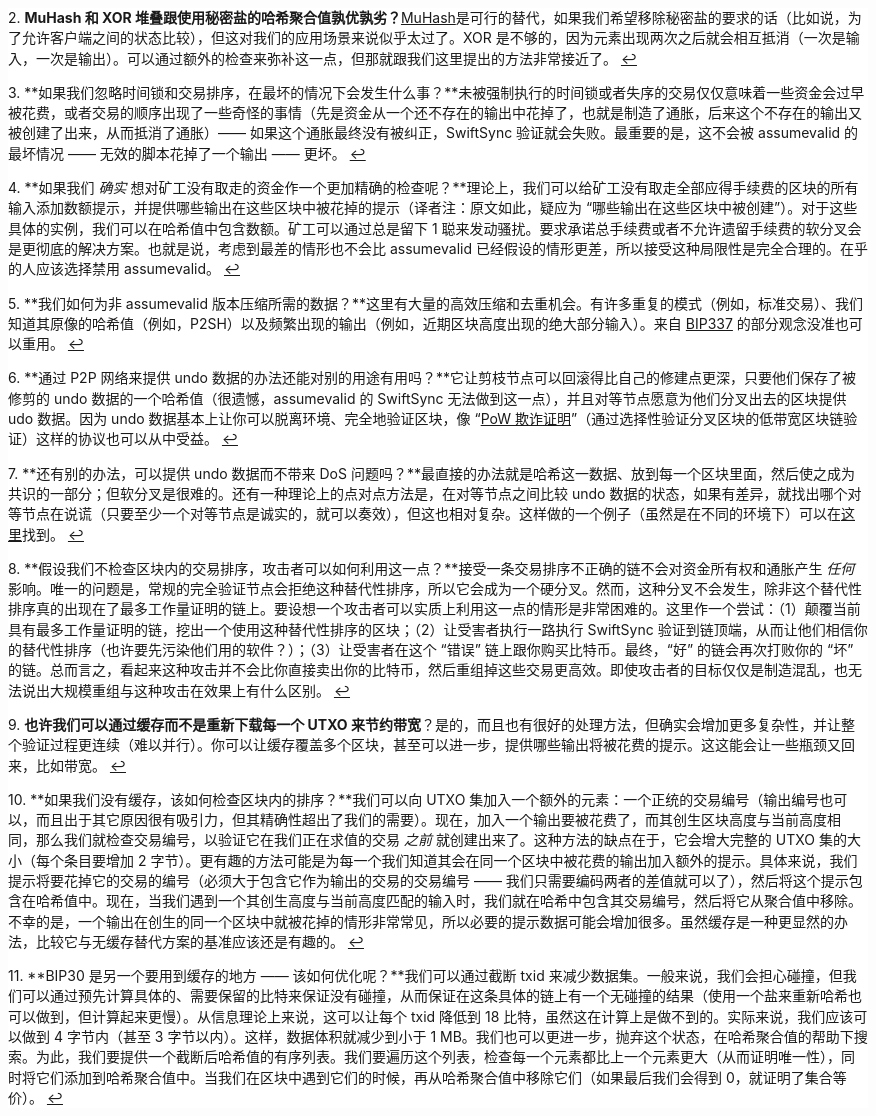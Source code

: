 2.<a id="note2"> </a>**MuHash 和 XOR 堆叠跟使用秘密盐的哈希聚合值孰优孰劣？**[MuHash](https://gnusha.org/pi/bitcoindev/CAPg+sBgruEiXya6oFy6VpmR1KPDebjeGDtZZU+facZx5=L_a5w@mail.gmail.com/)是可行的替代，如果我们希望移除秘密盐的要求的话（比如说，为了允许客户端之间的状态比较），但这对我们的应用场景来说似乎太过了。XOR 是不够的，因为元素出现两次之后就会相互抵消（一次是输入，一次是输出）。可以通过额外的检查来弥补这一点，但那就跟我们这里提出的方法非常接近了。 <a href="#jump-2">↩</a>

3.<a id="note3"> </a>**如果我们忽略时间锁和交易排序，在最坏的情况下会发生什么事？**未被强制执行的时间锁或者失序的交易仅仅意味着一些资金会过早被花费，或者交易的顺序出现了一些奇怪的事情（先是资金从一个还不存在的输出中花掉了，也就是制造了通胀，后来这个不存在的输出又被创建了出来，从而抵消了通胀）—— 如果这个通胀最终没有被纠正，SwiftSync 验证就会失败。最重要的是，这不会被 assumevalid 的最坏情况 —— 无效的脚本花掉了一个输出 —— 更坏。 <a href="#jump-3">↩</a>

4.<a id="note4"> </a>**如果我们 *确实* 想对矿工没有取走的资金作一个更加精确的检查呢？**理论上，我们可以给矿工没有取走全部应得手续费的区块的所有输入添加数额提示，并提供哪些输出在这些区块中被花掉的提示（译者注：原文如此，疑应为 “哪些输出在这些区块中被创建”）。对于这些具体的实例，我们可以在哈希值中包含数额。矿工可以通过总是留下 1 聪来发动骚扰。要求承诺总手续费或者不允许遗留手续费的软分叉会是更彻底的解决方案。也就是说，考虑到最差的情形也不会比 assumevalid 已经假设的情形更差，所以接受这种局限性是完全合理的。在乎的人应该选择禁用 assumevalid。 <a href="#jump-4">↩</a>

5.<a id="note5"> </a>**我们如何为非 assumevalid 版本压缩所需的数据？**这里有大量的高效压缩和去重机会。有许多重复的模式（例如，标准交易）、我们知道其原像的哈希值（例如，P2SH）以及频繁出现的输出（例如，近期区块高度出现的绝大部分输入）。来自 [BIP337](https://github.com/bitcoin/bips/blob/master/bip-0337.mediawiki) 的部分观念没准也可以重用。 <a href="#jump-5">↩</a>

6.<a id="note6"> </a>**通过 P2P 网络来提供 undo 数据的办法还能对别的用途有用吗？**它让剪枝节点可以回滚得比自己的修建点更深，只要他们保存了被修剪的 undo 数据的一个哈希值（很遗憾，assumevalid 的 SwiftSync 无法做到这一点），并且对等节点愿意为他们分叉出去的区块提供 udo 数据。因为 undo 数据基本上让你可以脱离环境、完全地验证区块，像 “[PoW 欺诈证明](https://blog.dlsouza.lol/2023/09/28/pow-fraud-proof.html)”（通过选择性验证分叉区块的低带宽区块链验证）这样的协议也可以从中受益。 <a href="#jump-6">↩</a>

7.<a id="note7"> </a>**还有别的办法，可以提供 undo 数据而不带来 DoS 问题吗？**最直接的办法就是哈希这一数据、放到每一个区块里面，然后使之成为共识的一部分；但软分叉是很难的。还有一种理论上的点对点方法是，在对等节点之间比较 undo 数据的状态，如果有差异，就找出哪个对等节点在说谎（只要至少一个对等节点是诚实的，就可以奏效），但这也相对复杂。这样做的一个例子（虽然是在不同的环境下）可以在[这里](https://blog.dlsouza.lol/2023/09/28/pow-fraud-proof.html)找到。 <a href="#jump-7">↩</a>

8.<a id="note8"> </a>**假设我们不检查区块内的交易排序，攻击者可以如何利用这一点？**接受一条交易排序不正确的链不会对资金所有权和通胀产生 *任何* 影响。唯一的问题是，常规的完全验证节点会拒绝这种替代性排序，所以它会成为一个硬分叉。然而，这种分叉不会发生，除非这个替代性排序真的出现在了最多工作量证明的链上。要设想一个攻击者可以实质上利用这一点的情形是非常困难的。这里作一个尝试：（1）颠覆当前具有最多工作量证明的链，挖出一个使用这种替代性排序的区块；（2）让受害者执行一路执行 SwiftSync 验证到链顶端，从而让他们相信你的替代性排序（也许要先污染他们用的软件？）；（3）让受害者在这个 “错误” 链上跟你购买比特币。最终，“好” 的链会再次打败你的 “坏” 的链。总而言之，看起来这种攻击并不会比你直接卖出你的比特币，然后重组掉这些交易更高效。即使攻击者的目标仅仅是制造混乱，也无法说出大规模重组与这种攻击在效果上有什么区别。 <a href="#jump-8">↩</a>

9.<a id="note9"> </a>**也许我们可以通过缓存而不是重新下载每一个 UTXO 来节约带宽**？是的，而且也有很好的处理方法，但确实会增加更多复杂性，并让整个验证过程更连续（难以并行）。你可以让缓存覆盖多个区块，甚至可以进一步，提供哪些输出将被花费的提示。这这能会让一些瓶颈又回来，比如带宽。 <a href="#jump-9">↩</a>

10.<a id="note10"> </a>**如果我们没有缓存，该如何检查区块内的排序？**我们可以向 UTXO 集加入一个额外的元素：一个正统的交易编号（输出编号也可以，而且出于其它原因很有吸引力，但其精确性超出了我们的需要）。现在，加入一个输出要被花费了，而其创生区块高度与当前高度相同，那么我们就检查交易编号，以验证它在我们正在求值的交易 *之前* 就创建出来了。这种方法的缺点在于，它会增大完整的 UTXO 集的大小（每个条目要增加 2 字节）。更有趣的方法可能是为每一个我们知道其会在同一个区块中被花费的输出加入额外的提示。具体来说，我们提示将要花掉它的交易的编号（必须大于包含它作为输出的交易的交易编号 —— 我们只需要编码两者的差值就可以了），然后将这个提示包含在哈希值中。现在，当我们遇到一个其创生高度与当前高度匹配的输入时，我们就在哈希中包含其交易编号，然后将它从聚合值中移除。不幸的是，一个输出在创生的同一个区块中就被花掉的情形非常常见，所以必要的提示数据可能会增加很多。虽然缓存是一种更显然的办法，比较它与无缓存替代方案的基准应该还是有趣的。 <a href="#jump-10">↩</a>

11.<a id="note11"> </a>**BIP30 是另一个要用到缓存的地方 —— 该如何优化呢？**我们可以通过截断 txid 来减少数据集。一般来说，我们会担心碰撞，但我们可以通过预先计算具体的、需要保留的比特来保证没有碰撞，从而保证在这条具体的链上有一个无碰撞的结果（使用一个盐来重新哈希也可以做到，但计算起来更慢）。从信息理论上来说，这可以让每个 txid 降低到 18 比特，虽然这在计算上是做不到的。实际来说，我们应该可以做到 4 字节内（甚至 3 字节以内）。这样，数据体积就减少到小于 1 MB。我们也可以更进一步，抛弃这个状态，在哈希聚合值的帮助下搜索。为此，我们要提供一个截断后哈希值的有序列表。我们要遍历这个列表，检查每一个元素都比上一个元素更大（从而证明唯一性），同时将它们添加到哈希聚合值中。当我们在区块中遇到它们的时候，再从哈希聚合值中移除它们（如果最后我们会得到 0，就证明了集合等价）。 <a href="#jump-11">↩</a>